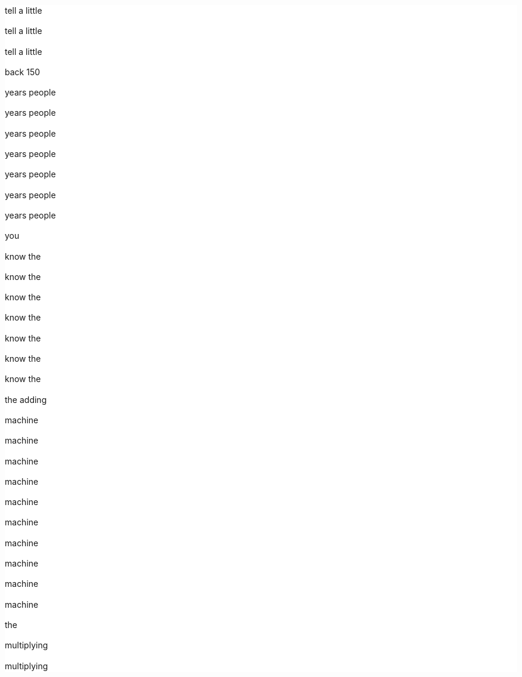 tell a little

tell a little

tell a little

 back 150

years people

years people

years people

years people

years people

years people

years people

 you

know the

know the

know the

know the

know the

know the

know the

 the adding

machine

machine

machine

machine

machine

machine

machine

machine

machine

machine

 the

multiplying

multiplying
